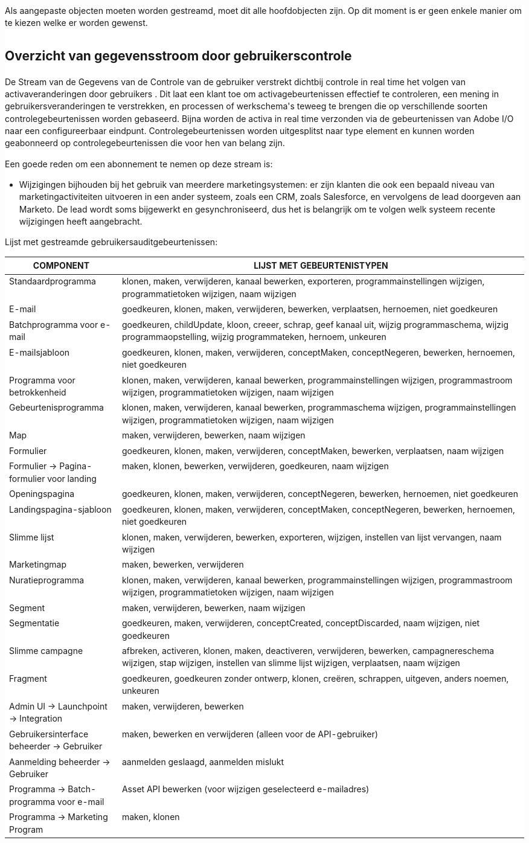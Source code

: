 Als aangepaste objecten moeten worden gestreamd, moet dit alle hoofdobjecten zijn. Op dit moment is er geen enkele manier om te kiezen welke er worden gewenst.

## Overzicht van gegevensstroom door gebruikerscontrole

De Stream van de Gegevens van de Controle van de gebruiker verstrekt dichtbij controle in real time het volgen van activaveranderingen door gebruikers &#x200B;. Dit laat een klant toe om activagebeurtenissen effectief te controleren, een mening in gebruikersveranderingen te verstrekken, en processen of werkschema&#39;s teweeg te brengen die op verschillende soorten controlegebeurtenissen worden gebaseerd. Bijna worden de activa in real time verzonden via de gebeurtenissen van Adobe I/O naar een configureerbaar eindpunt. Controlegebeurtenissen worden uitgesplitst naar type element en kunnen worden geabonneerd op controlegebeurtenissen die voor hen van belang zijn.

Een goede reden om een abonnement te nemen op deze stream is:

- Wijzigingen bijhouden bij het gebruik van meerdere marketingsystemen: er zijn klanten die ook een bepaald niveau van marketingactiviteiten uitvoeren in een ander systeem, zoals een CRM, zoals Salesforce, en vervolgens de lead doorgeven aan Marketo. De lead wordt soms bijgewerkt en gesynchroniseerd, dus het is belangrijk om te volgen welk systeem recente wijzigingen heeft aangebracht.

Lijst met gestreamde gebruikersauditgebeurtenissen:

| COMPONENT | LIJST MET GEBEURTENISTYPEN |
|--- |--- |
| Standaardprogramma | klonen, maken, verwijderen, kanaal bewerken, exporteren, programmainstellingen wijzigen, programmatietoken wijzigen, naam wijzigen |
| E-mail | goedkeuren, klonen, maken, verwijderen, bewerken, verplaatsen, hernoemen, niet goedkeuren |
| Batchprogramma voor e-mail | goedkeuren, childUpdate, kloon, creeer, schrap, geef kanaal uit, wijzig programmaschema, wijzig programmaopstelling, wijzig programmateken, hernoem, unkeuren |
| E-mailsjabloon | goedkeuren, klonen, maken, verwijderen, conceptMaken, conceptNegeren, bewerken, hernoemen, niet goedkeuren |
| Programma voor betrokkenheid | klonen, maken, verwijderen, kanaal bewerken, programmainstellingen wijzigen, programmastroom wijzigen, programmatietoken wijzigen, naam wijzigen |
| Gebeurtenisprogramma | klonen, maken, verwijderen, kanaal bewerken, programmaschema wijzigen, programmainstellingen wijzigen, programmatietoken wijzigen, naam wijzigen |
| Map | maken, verwijderen, bewerken, naam wijzigen |
| Formulier | goedkeuren, klonen, maken, verwijderen, conceptMaken, bewerken, verplaatsen, naam wijzigen |
| Formulier -> Pagina-formulier voor landing | maken, klonen, bewerken, verwijderen, goedkeuren, naam wijzigen |
| Openingspagina | goedkeuren, klonen, maken, verwijderen, conceptNegeren, bewerken, hernoemen, niet goedkeuren |
| Landingspagina-sjabloon | goedkeuren, klonen, maken, verwijderen, conceptMaken, conceptNegeren, bewerken, hernoemen, niet goedkeuren |
| Slimme lijst | klonen, maken, verwijderen, bewerken, exporteren, wijzigen, instellen van lijst vervangen, naam wijzigen |
| Marketingmap | maken, bewerken, verwijderen |
| Nuratieprogramma | klonen, maken, verwijderen, kanaal bewerken, programmainstellingen wijzigen, programmastroom wijzigen, programmatietoken wijzigen, naam wijzigen |
| Segment | maken, verwijderen, bewerken, naam wijzigen |
| Segmentatie | goedkeuren, maken, verwijderen, conceptCreated, conceptDiscarded, naam wijzigen, niet goedkeuren |
| Slimme campagne | afbreken, activeren, klonen, maken, deactiveren, verwijderen, bewerken, campagnereschema wijzigen, stap wijzigen, instellen van slimme lijst wijzigen, verplaatsen, naam wijzigen |
| Fragment | goedkeuren, goedkeuren zonder ontwerp, klonen, creëren, schrappen, uitgeven, anders noemen, unkeuren |
| Admin UI -> Launchpoint -> Integration | maken, verwijderen, bewerken |
| Gebruikersinterface beheerder -> Gebruiker | maken, bewerken en verwijderen (alleen voor de API-gebruiker) |
| Aanmelding beheerder -> Gebruiker | aanmelden geslaagd, aanmelden mislukt |
| Programma -> Batch-programma voor e-mail | Asset API bewerken (voor wijzigen geselecteerd e-mailadres) |
| Programma -> Marketing Program | maken, klonen |
